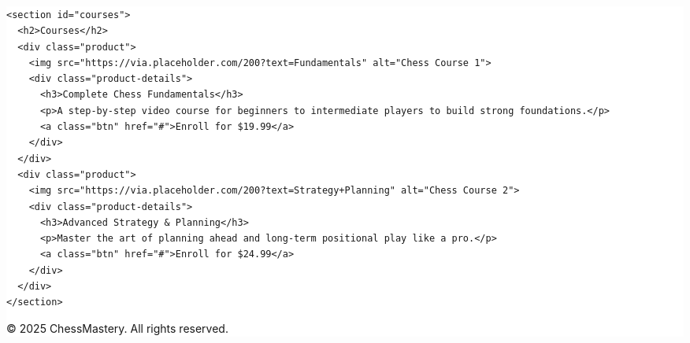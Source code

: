     <section id="courses">
      <h2>Courses</h2>
      <div class="product">
        <img src="https://via.placeholder.com/200?text=Fundamentals" alt="Chess Course 1">
        <div class="product-details">
          <h3>Complete Chess Fundamentals</h3>
          <p>A step-by-step video course for beginners to intermediate players to build strong foundations.</p>
          <a class="btn" href="#">Enroll for $19.99</a>
        </div>
      </div>
      <div class="product">
        <img src="https://via.placeholder.com/200?text=Strategy+Planning" alt="Chess Course 2">
        <div class="product-details">
          <h3>Advanced Strategy & Planning</h3>
          <p>Master the art of planning ahead and long-term positional play like a pro.</p>
          <a class="btn" href="#">Enroll for $24.99</a>
        </div>
      </div>
    </section>
  </div>

  <footer>
    <p>&copy; 2025 ChessMastery. All rights reserved.</p>
  </footer>
</body>
</html>
